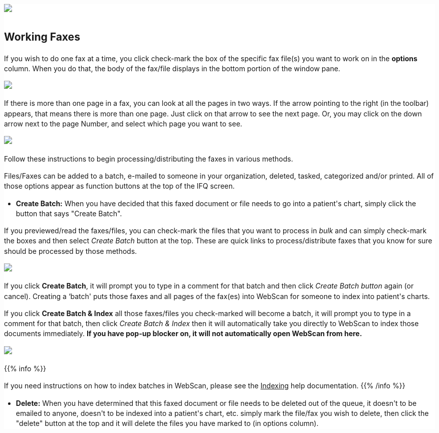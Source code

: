 ![](working-inbound-fax-queue-and-distributing-incoming-faxes.images/image11.png)

## Working Faxes

If you wish to do one fax at a time, you click check-mark the box of the specific fax file(s) you want to work on in the **options** column. When you do that, the body of the fax/file displays in the bottom portion of the window pane.

![](working-inbound-fax-queue-and-distributing-incoming-faxes.images/image12.png)

If there is more than one page in a fax, you can look at all the pages in two ways. If the arrow pointing to the right (in the toolbar) appears, that means there is more than one page. Just click on that arrow to see the next page. Or, you may click on the down arrow next to the page Number, and select which page you want to see.

![](working-inbound-fax-queue-and-distributing-incoming-faxes.images/image13.png)

Follow these instructions to begin processing/distributing the faxes in various methods.

Files/Faxes can be added to a batch, e-mailed to someone in your organization, deleted, tasked, categorized and/or printed. All of those options appear as function buttons at the top of the IFQ screen.

* <strong>Create Batch:</strong> When you have decided that this faxed document or file needs to go into a patient's chart, simply click the button that says "Create Batch".

If you previewed/read the faxes/files, you can check-mark the files that you want to process in *bulk* and can simply check-mark the boxes and then select *Create Batch* button at the top. These are quick links to process/distribute faxes that you know for sure should be processed by those methods.

![](working-inbound-fax-queue-and-distributing-incoming-faxes.images/image14.png)

If you click **Create Batch**, it will prompt you to type in a comment for that batch and then click *Create Batch button* again (or cancel). Creating a ‘batch' puts those faxes and all pages of the fax(es) into WebScan for someone to index into patient's charts.

If you click **Create Batch & Index** all those faxes/files you check-marked will become a batch, it will prompt you to type in a comment for that batch, then click *Create Batch & Index* then it will automatically take you directly to WebScan to index those documents immediately. **If you have pop-up blocker on, it will not automatically open WebScan from here.**

![](working-inbound-fax-queue-and-distributing-incoming-faxes.images/image15.png)

{{% info %}}

If you need instructions on how to index batches in WebScan, please see the [Indexing](indexing.html) help documentation.
{{% /info %}}


* <strong>Delete:</strong> When you have determined that this faxed document or file needs to be deleted out of the queue, it doesn't to be emailed to anyone, doesn't to be indexed into a patient's chart, etc. simply mark the file/fax you wish to delete, then click the "delete" button at the top and it will delete the files you have marked to (in options column).
